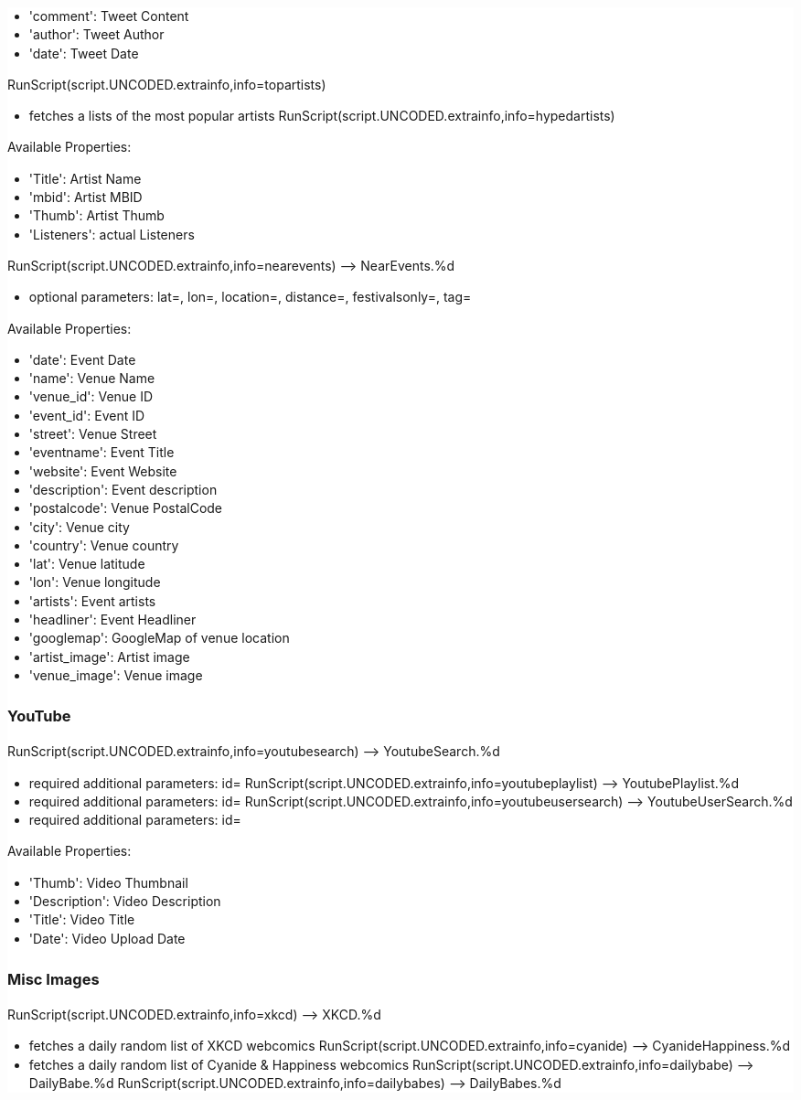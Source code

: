 - 'comment':  Tweet Content
- 'author':   Tweet Author
- 'date':     Tweet Date

RunScript(script.UNCODED.extrainfo,info=topartists)
- fetches a lists of the most popular artists
RunScript(script.UNCODED.extrainfo,info=hypedartists)

Available Properties:
- 'Title':        Artist Name
- 'mbid':         Artist MBID
- 'Thumb':        Artist Thumb
- 'Listeners':    actual Listeners

RunScript(script.UNCODED.extrainfo,info=nearevents)       --> NearEvents.%d
  - optional parameters: lat=, lon=, location=, distance=, festivalsonly=, tag=

Available Properties:
- 'date':         Event Date
- 'name':         Venue Name
- 'venue_id':     Venue ID
- 'event_id':     Event ID
- 'street':       Venue Street
- 'eventname':    Event Title
- 'website':      Event Website
- 'description':  Event description
- 'postalcode':   Venue PostalCode
- 'city':         Venue city
- 'country':      Venue country
- 'lat':          Venue latitude
- 'lon':          Venue longitude
- 'artists':      Event artists
- 'headliner':    Event Headliner
- 'googlemap':    GoogleMap of venue location
- 'artist_image': Artist image
- 'venue_image':  Venue image

### YouTube
RunScript(script.UNCODED.extrainfo,info=youtubesearch)           --> YoutubeSearch.%d
  - required additional parameters: id=
RunScript(script.UNCODED.extrainfo,info=youtubeplaylist)         --> YoutubePlaylist.%d
  - required additional parameters: id=
RunScript(script.UNCODED.extrainfo,info=youtubeusersearch)       --> YoutubeUserSearch.%d
  - required additional parameters: id=

Available Properties:
- 'Thumb':        Video Thumbnail
- 'Description':  Video Description
- 'Title':        Video Title
- 'Date':         Video Upload Date

### Misc Images
RunScript(script.UNCODED.extrainfo,info=xkcd)                   --> XKCD.%d
- fetches a daily random list of XKCD webcomics
RunScript(script.UNCODED.extrainfo,info=cyanide)                --> CyanideHappiness.%d
- fetches a daily random list of Cyanide & Happiness webcomics
RunScript(script.UNCODED.extrainfo,info=dailybabe)              --> DailyBabe.%d
RunScript(script.UNCODED.extrainfo,info=dailybabes)             --> DailyBabes.%d
